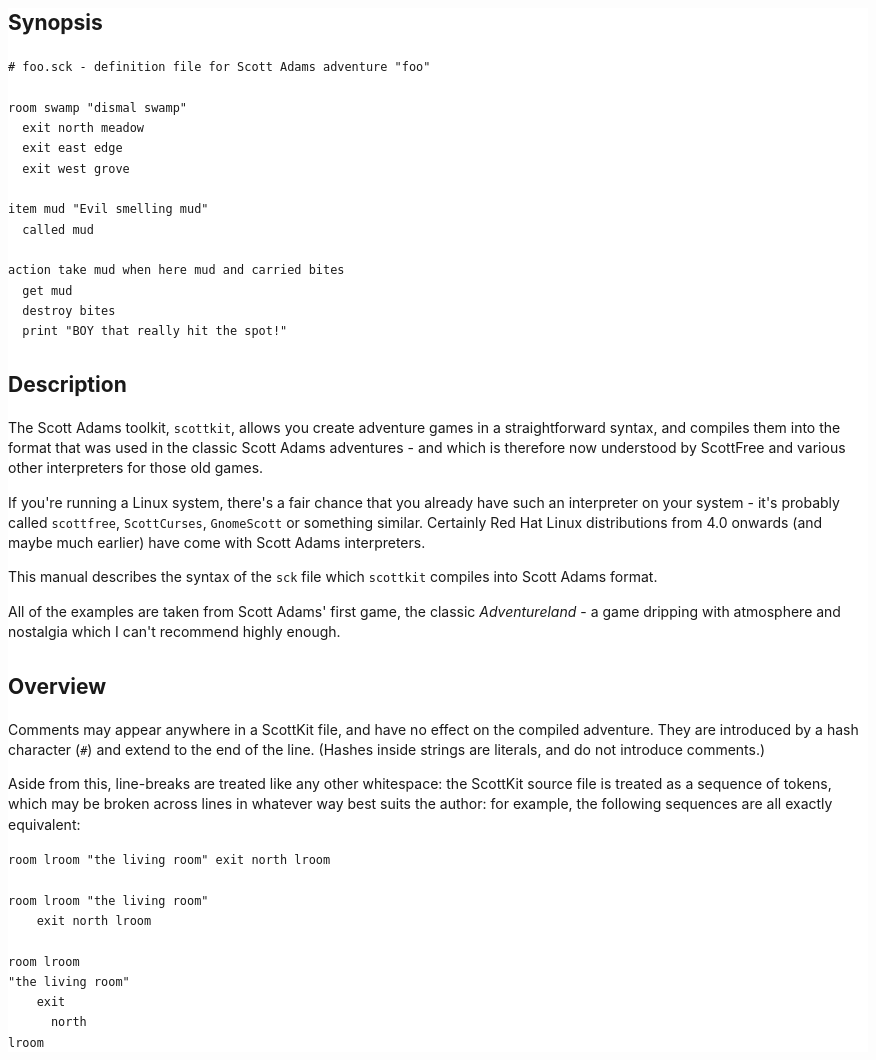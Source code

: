 
## Synopsis

	# foo.sck - definition file for Scott Adams adventure "foo"

	room swamp "dismal swamp"
	  exit north meadow
	  exit east edge
	  exit west grove

	item mud "Evil smelling mud"
	  called mud

	action take mud when here mud and carried bites
	  get mud
	  destroy bites
	  print "BOY that really hit the spot!"


## Description

The Scott Adams toolkit, `scottkit`, allows you create adventure games in
a straightforward syntax, and compiles them into the format that was
used in the classic Scott Adams adventures - and which is therefore
now understood by ScottFree and various other interpreters for
those old games.

If you're running a Linux system, there's a fair chance that you
already have such an interpreter on your system - it's probably called
`scottfree`, `ScottCurses`, `GnomeScott` or something similar.
Certainly Red Hat Linux distributions from 4.0 onwards (and maybe much
earlier) have come with Scott Adams interpreters.

This manual describes the syntax of the `sck` file which `scottkit`
compiles into Scott Adams format.

All of the examples are taken from Scott Adams' first game, the
classic *Adventureland* - a game dripping with atmosphere and
nostalgia which I can't recommend highly enough.


## Overview

Comments may appear anywhere in a ScottKit file, and have no effect on
the compiled adventure. They are introduced by a hash character
(`#`) and extend to the end of the line. (Hashes inside strings are
literals, and do not introduce comments.)

Aside from this, line-breaks are treated like any other whitespace:
the ScottKit source file is treated as a sequence of tokens, which may
be broken across lines in whatever way best suits the author: for
example, the following sequences are all exactly equivalent:
```
room lroom "the living room" exit north lroom

room lroom "the living room"
	exit north lroom

room lroom
"the living room"
	exit
	  north
lroom
```
